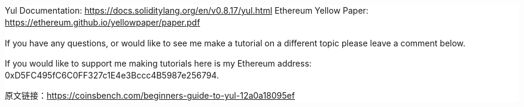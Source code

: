 Yul Documentation: https://docs.soliditylang.org/en/v0.8.17/yul.html
Ethereum Yellow Paper: https://ethereum.github.io/yellowpaper/paper.pdf

If you have any questions, or would like to see me make a tutorial on a different topic please leave a comment below.

If you would like to support me making tutorials here is my Ethereum address: 0xD5FC495fC6C0FF327c1E4e3Bccc4B5987e256794.



原文链接：https://coinsbench.com/beginners-guide-to-yul-12a0a18095ef